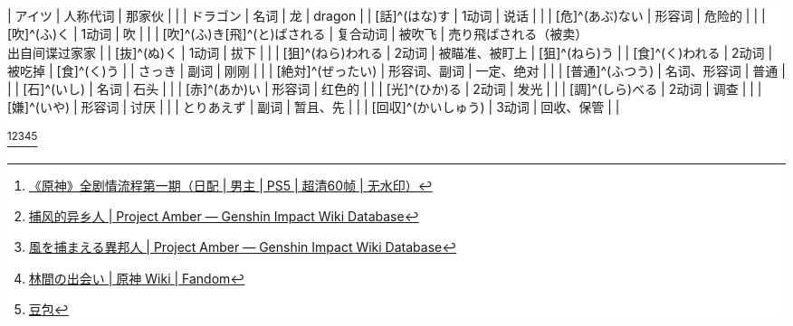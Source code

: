 | アイツ                       | 人称代词     | 那家伙         |                                           |
| ドラゴン                     | 名词         | 龙             | dragon                                    |
| [話]^(はな)す                | 1动词        | 说话           |                                           |
| [危]^(あぶ)ない              | 形容词       | 危险的         |                                           |
| [吹]^(ふ)く                  | 1动词        | 吹             |                                           |
| [吹]^(ふ)き[飛]^(と)ばされる | 复合动词     | 被吹飞         | 売り飛ばされる（被卖）<br/>出自间谍过家家 |
| [抜]^(ぬ)く                  | 1动词        | 拔下           |                                           |
| [狙]^(ねら)われる            | 2动词        | 被瞄准、被盯上 | [狙]^(ねら)う                             |
| [食]^(く)われる              | 2动词        | 被吃掉         | [食]^(く)う                               |
| さっき                       | 副词         | 刚刚           |                                           |
| [絶対]^(ぜったい)            | 形容词、副词 | 一定、绝对     |                                           |
| [普通]^(ふつう)              | 名词、形容词 | 普通           |                                           |
| [石]^(いし)                  | 名词         | 石头           |                                           |
| [赤]^(あか)い                | 形容词       | 红色的         |                                           |
| [光]^(ひか)る                | 2动词        | 发光           |                                           |
| [調]^(しら)べる              | 2动词        | 调查           |                                           |
| [嫌]^(いや)                  | 形容词       | 讨厌           |                                           |
| とりあえず                   | 副词         | 暂且、先       |                                           |
| [回収]^(かいしゅう)          | 3动词        | 回收、保管     |                                           |

[^1][^2][^3][^4][^5]

[^1]: [《原神》全剧情流程第一期（日配 | 男主 | PS5 | 超清60帧 | 无水印）](https://www.bilibili.com/video/BV1P64y1B7TK/)

[^2]: [捕风的异乡人 | Project Amber — Genshin Impact Wiki Database](https://gi.yatta.moe/chs/archive/quest/1001/the-outlander-who-caught-the-wind?chapter=3)

[^3]: [風を捕まえる異邦人 | Project Amber — Genshin Impact Wiki Database](https://gi.yatta.moe/jp/archive/quest/1001/the-outlander-who-caught-the-wind?chapter=3)

[^4]: [林間の出会い | 原神 Wiki | Fandom](https://genshin-impact.fandom.com/ja/wiki/林間の出会い)

[^5]: [豆包](https://www.doubao.com/)
